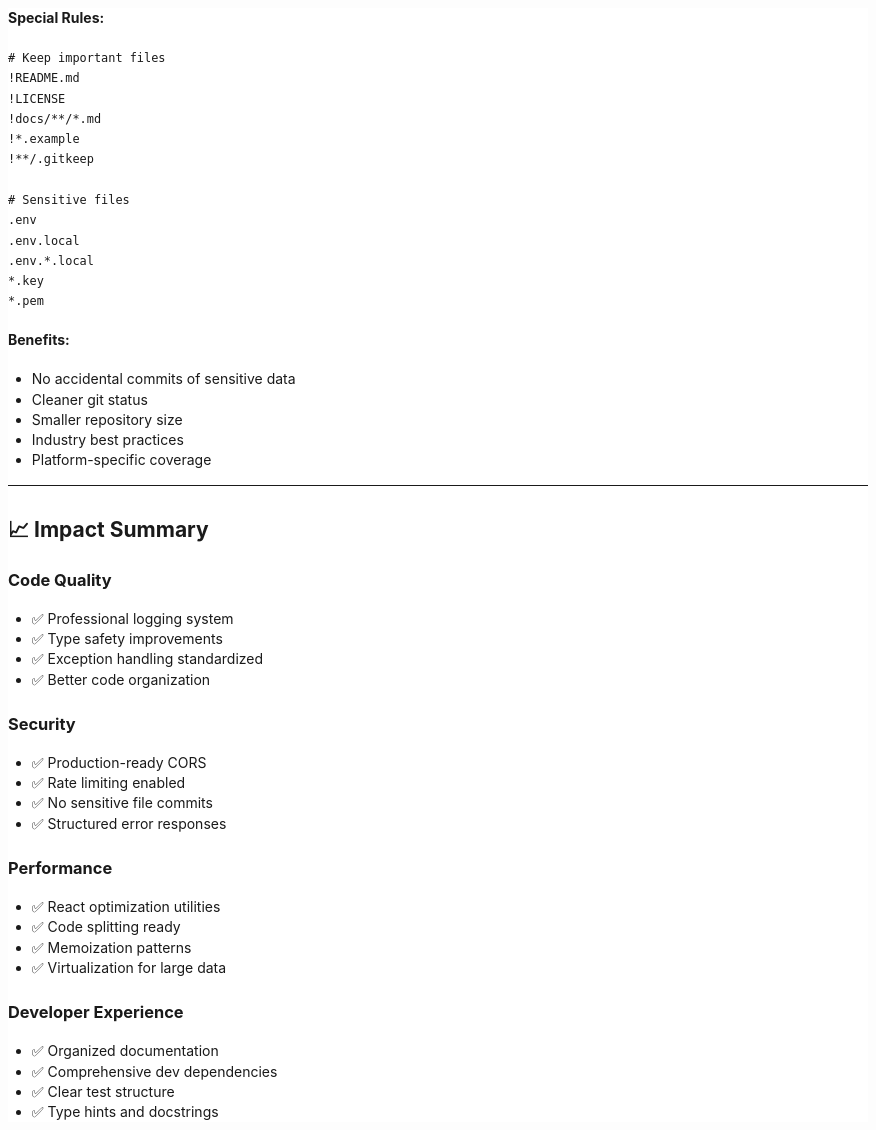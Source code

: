 #### Special Rules:
```gitignore
# Keep important files
!README.md
!LICENSE
!docs/**/*.md
!*.example
!**/.gitkeep

# Sensitive files
.env
.env.local
.env.*.local
*.key
*.pem
```

#### Benefits:
- No accidental commits of sensitive data
- Cleaner git status
- Smaller repository size
- Industry best practices
- Platform-specific coverage

---

## 📈 Impact Summary

### Code Quality
- ✅ Professional logging system
- ✅ Type safety improvements
- ✅ Exception handling standardized
- ✅ Better code organization

### Security
- ✅ Production-ready CORS
- ✅ Rate limiting enabled
- ✅ No sensitive file commits
- ✅ Structured error responses

### Performance
- ✅ React optimization utilities
- ✅ Code splitting ready
- ✅ Memoization patterns
- ✅ Virtualization for large data

### Developer Experience
- ✅ Organized documentation
- ✅ Comprehensive dev dependencies
- ✅ Clear test structure
- ✅ Type hints and docstrings
